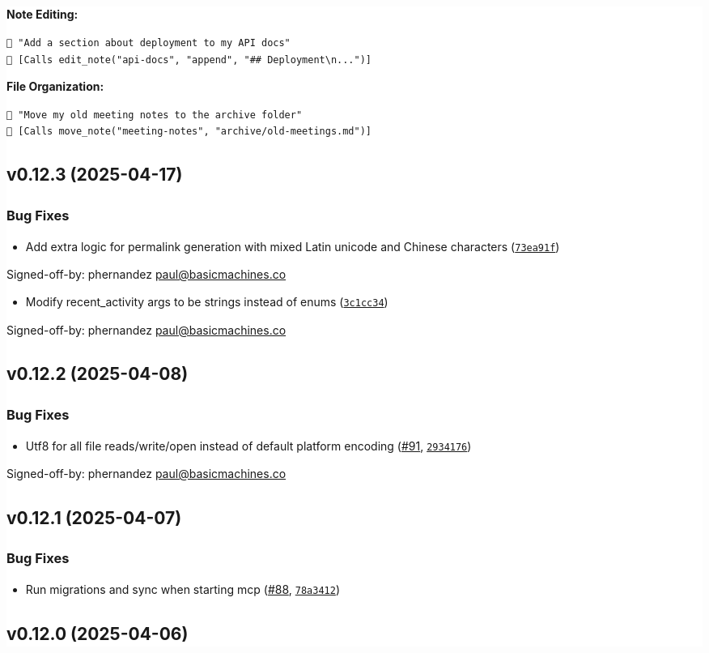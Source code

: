 **Note Editing:**
```
💬 "Add a section about deployment to my API docs"
🤖 [Calls edit_note("api-docs", "append", "## Deployment\n...")]
```

**File Organization:**
```
💬 "Move my old meeting notes to the archive folder"
🤖 [Calls move_note("meeting-notes", "archive/old-meetings.md")]
```



## v0.12.3 (2025-04-17)

### Bug Fixes

- Add extra logic for permalink generation with mixed Latin unicode and Chinese characters
  ([`73ea91f`](https://github.com/basicmachines-co/basic-memory/commit/73ea91fe0d1f7ab89b99a1b691d59fe608b7fcbb))

Signed-off-by: phernandez <paul@basicmachines.co>

- Modify recent_activity args to be strings instead of enums
  ([`3c1cc34`](https://github.com/basicmachines-co/basic-memory/commit/3c1cc346df519e703fae6412d43a92c7232c6226))

Signed-off-by: phernandez <paul@basicmachines.co>


## v0.12.2 (2025-04-08)

### Bug Fixes

- Utf8 for all file reads/write/open instead of default platform encoding
  ([#91](https://github.com/basicmachines-co/basic-memory/pull/91),
  [`2934176`](https://github.com/basicmachines-co/basic-memory/commit/29341763318408ea8f1e954a41046c4185f836c6))

Signed-off-by: phernandez <paul@basicmachines.co>


## v0.12.1 (2025-04-07)

### Bug Fixes

- Run migrations and sync when starting mcp
  ([#88](https://github.com/basicmachines-co/basic-memory/pull/88),
  [`78a3412`](https://github.com/basicmachines-co/basic-memory/commit/78a3412bcff83b46e78e26f8b9fce42ed9e05991))


## v0.12.0 (2025-04-06)
